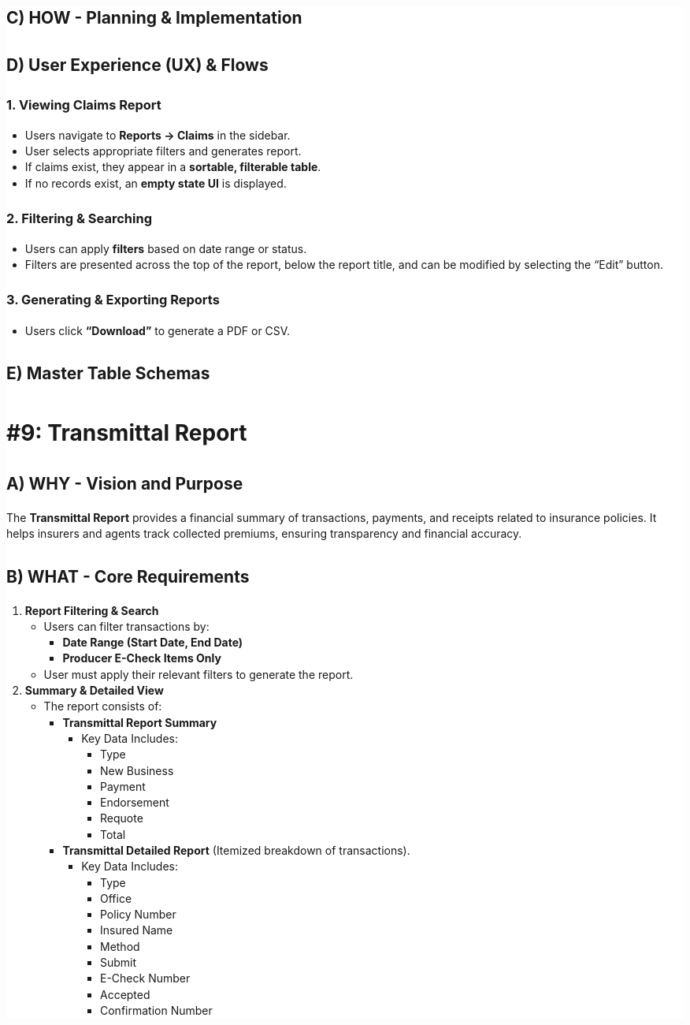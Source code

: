 ## **C) HOW - Planning & Implementation**

### 

## **D) User Experience (UX) & Flows**

### **1. Viewing Claims Report**

- Users navigate to **Reports → Claims** in the sidebar.
- User selects appropriate filters and generates report.
- If claims exist, they appear in a **sortable, filterable table**.
- If no records exist, an **empty state UI** is displayed.

### **2. Filtering & Searching**

- Users can apply **filters** based on date range or status.
- Filters are presented across the top of the report, below the report title, and can be modified by selecting the “Edit” button.

### **3. Generating & Exporting Reports**

- Users click **“Download”** to generate a PDF or CSV.

## **E) Master Table Schemas**

# #9: Transmittal Report

## **A) WHY - Vision and Purpose**

The **Transmittal Report** provides a financial summary of transactions, payments, and receipts related to insurance policies. It helps insurers and agents track collected premiums, ensuring transparency and financial accuracy.

## **B) WHAT - Core Requirements**

1. **Report Filtering & Search**
    - Users can filter transactions by:
        - **Date Range (Start Date, End Date)**
        - **Producer E-Check Items Only**
    - User must apply their relevant filters to generate the report.
2. **Summary & Detailed View**
    - The report consists of:
        - **Transmittal Report Summary**
            - Key Data Includes:
                - Type
                - New Business
                - Payment
                - Endorsement
                - Requote
                - Total
        - **Transmittal Detailed Report** (Itemized breakdown of transactions).
            - Key Data Includes:
                - Type
                - Office
                - Policy Number
                - Insured Name
                - Method
                - Submit
                - E-Check Number
                - Accepted
                - Confirmation Number